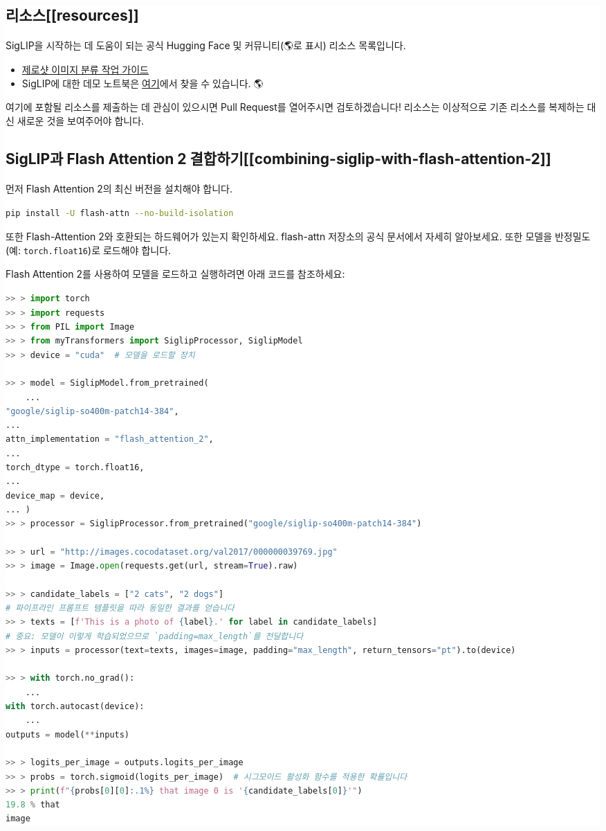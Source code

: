 ## 리소스[[resources]]

SigLIP을 시작하는 데 도움이 되는 공식 Hugging Face 및 커뮤니티(🌎로 표시) 리소스 목록입니다.

- [제로샷 이미지 분류 작업 가이드](../tasks/zero_shot_image_classification)
- SigLIP에 대한 데모 노트북은 [여기](https://github.com/NielsRogge/Transformers-Tutorials/tree/master/SigLIP)에서 찾을 수 있습니다. 🌎

여기에 포함될 리소스를 제출하는 데 관심이 있으시면 Pull Request를 열어주시면 검토하겠습니다! 리소스는 이상적으로 기존 리소스를 복제하는 대신 새로운 것을 보여주어야 합니다.


## SigLIP과 Flash Attention 2 결합하기[[combining-siglip-with-flash-attention-2]]

먼저 Flash Attention 2의 최신 버전을 설치해야 합니다.

```bash
pip install -U flash-attn --no-build-isolation
```

또한 Flash-Attention 2와 호환되는 하드웨어가 있는지 확인하세요. flash-attn 저장소의 공식 문서에서 자세히 알아보세요. 또한 모델을 반정밀도(예: `torch.float16`)로 로드해야 합니다.

Flash Attention 2를 사용하여 모델을 로드하고 실행하려면 아래 코드를 참조하세요:

```python
>> > import torch
>> > import requests
>> > from PIL import Image
>> > from myTransformers import SiglipProcessor, SiglipModel
>> > device = "cuda"  # 모델을 로드할 장치

>> > model = SiglipModel.from_pretrained(
    ...
"google/siglip-so400m-patch14-384",
...
attn_implementation = "flash_attention_2",
...
torch_dtype = torch.float16,
...
device_map = device,
... )
>> > processor = SiglipProcessor.from_pretrained("google/siglip-so400m-patch14-384")

>> > url = "http://images.cocodataset.org/val2017/000000039769.jpg"
>> > image = Image.open(requests.get(url, stream=True).raw)

>> > candidate_labels = ["2 cats", "2 dogs"]
# 파이프라인 프롬프트 템플릿을 따라 동일한 결과를 얻습니다
>> > texts = [f'This is a photo of {label}.' for label in candidate_labels]
# 중요: 모델이 이렇게 학습되었으므로 `padding=max_length`를 전달합니다
>> > inputs = processor(text=texts, images=image, padding="max_length", return_tensors="pt").to(device)

>> > with torch.no_grad():
    ...
with torch.autocast(device):
    ...
outputs = model(**inputs)

>> > logits_per_image = outputs.logits_per_image
>> > probs = torch.sigmoid(logits_per_image)  # 시그모이드 활성화 함수를 적용한 확률입니다
>> > print(f"{probs[0][0]:.1%} that image 0 is '{candidate_labels[0]}'")
19.8 % that
image
```